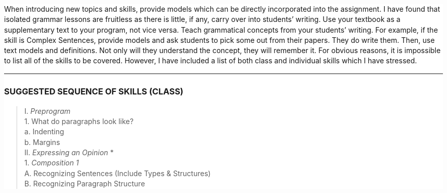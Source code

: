   When introducing new topics and skills, provide models which can be directly incorporated into the assignment. I have found that isolated grammar lessons are fruitless as there is little, if any, carry over into students’ writing. Use your textbook as a supplementary text to your program, not vice versa. Teach grammatical concepts from your students’ writing. For example, if the skill is Complex Sentences, provide models and ask students to pick some out from their papers. They do write them. Then, use text models and definitions. Not only will they understand the concept, they will remember it. For obvious reasons, it is impossible to list all of the skills to be covered. However, I have included a list of both class and individual skills which I have stressed.
 </p>
 <p>
 </p>
 <hr/>
 <h3>
  SUGGESTED SEQUENCE OF SKILLS (CLASS)
 </h3>
 <blockquote>
  <dl>
   <dt>
    I.
    <i>
     Preprogram
    </i>
    <dt>
     <span class="indent">
     </span>
     1. What do paragraphs look like?
     <dt>
      <span class="indent">
      </span>
      <span class="indent">
      </span>
      a. Indenting
      <dt>
       <span class="indent">
       </span>
       <span class="indent">
       </span>
       b. Margins
       <dt>
        II.
        <i>
         Expressing an Opinion
        </i>
        *
        <dt>
         <span class="indent">
         </span>
         1.
         <i>
          Composition 1
         </i>
         <dt>
          <span class="indent">
          </span>
          <span class="indent">
          </span>
          A. Recognizing Sentences (Include Types &amp; Structures)
          <dt>
           <span class="indent">
           </span>
           <span class="indent">
           </span>
           B. Recognizing Paragraph Structure
           <dt>
